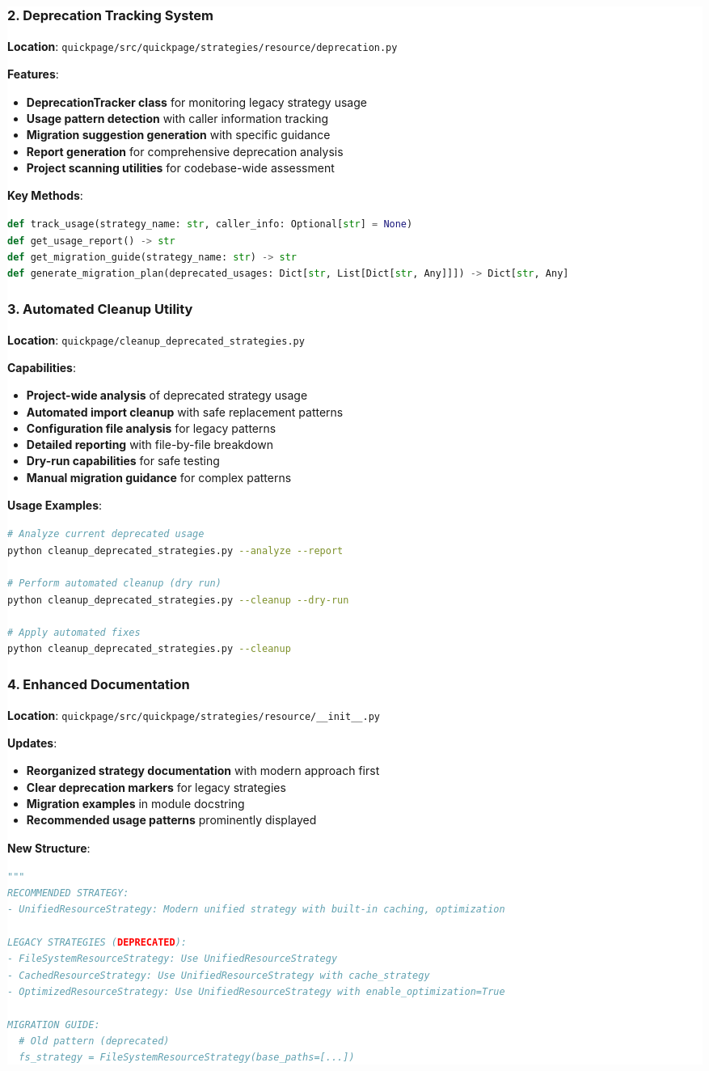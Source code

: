 ### 2. Deprecation Tracking System

**Location**: `quickpage/src/quickpage/strategies/resource/deprecation.py`

**Features**:
- **DeprecationTracker class** for monitoring legacy strategy usage
- **Usage pattern detection** with caller information tracking
- **Migration suggestion generation** with specific guidance
- **Report generation** for comprehensive deprecation analysis
- **Project scanning utilities** for codebase-wide assessment

**Key Methods**:
```python
def track_usage(strategy_name: str, caller_info: Optional[str] = None)
def get_usage_report() -> str
def get_migration_guide(strategy_name: str) -> str
def generate_migration_plan(deprecated_usages: Dict[str, List[Dict[str, Any]]]) -> Dict[str, Any]
```

### 3. Automated Cleanup Utility

**Location**: `quickpage/cleanup_deprecated_strategies.py`

**Capabilities**:
- **Project-wide analysis** of deprecated strategy usage
- **Automated import cleanup** with safe replacement patterns
- **Configuration file analysis** for legacy patterns
- **Detailed reporting** with file-by-file breakdown
- **Dry-run capabilities** for safe testing
- **Manual migration guidance** for complex patterns

**Usage Examples**:
```bash
# Analyze current deprecated usage
python cleanup_deprecated_strategies.py --analyze --report

# Perform automated cleanup (dry run)
python cleanup_deprecated_strategies.py --cleanup --dry-run

# Apply automated fixes
python cleanup_deprecated_strategies.py --cleanup
```

### 4. Enhanced Documentation

**Location**: `quickpage/src/quickpage/strategies/resource/__init__.py`

**Updates**:
- **Reorganized strategy documentation** with modern approach first
- **Clear deprecation markers** for legacy strategies
- **Migration examples** in module docstring
- **Recommended usage patterns** prominently displayed

**New Structure**:
```python
"""
RECOMMENDED STRATEGY:
- UnifiedResourceStrategy: Modern unified strategy with built-in caching, optimization

LEGACY STRATEGIES (DEPRECATED):
- FileSystemResourceStrategy: Use UnifiedResourceStrategy
- CachedResourceStrategy: Use UnifiedResourceStrategy with cache_strategy
- OptimizedResourceStrategy: Use UnifiedResourceStrategy with enable_optimization=True

MIGRATION GUIDE:
  # Old pattern (deprecated)
  fs_strategy = FileSystemResourceStrategy(base_paths=[...])
```